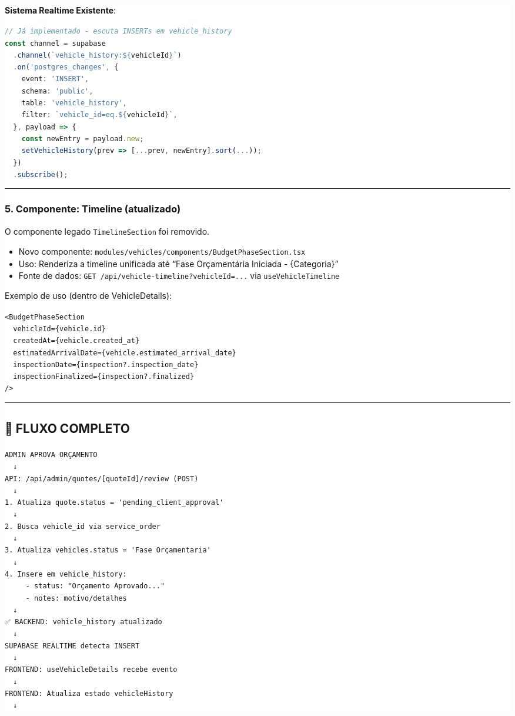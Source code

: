 **Sistema Realtime Existente**:
```typescript
// Já implementado - escuta INSERTs em vehicle_history
const channel = supabase
  .channel(`vehicle_history:${vehicleId}`)
  .on('postgres_changes', {
    event: 'INSERT',
    schema: 'public',
    table: 'vehicle_history',
    filter: `vehicle_id=eq.${vehicleId}`,
  }, payload => {
    const newEntry = payload.new;
    setVehicleHistory(prev => [...prev, newEntry].sort(...));
  })
  .subscribe();
```

---

### 5. Componente: Timeline (atualizado)

O componente legado `TimelineSection` foi removido.

- Novo componente: `modules/vehicles/components/BudgetPhaseSection.tsx`
- Uso: Renderiza a timeline unificada até “Fase Orçamentária Iniciada - {Categoria}”
- Fonte de dados: `GET /api/vehicle-timeline?vehicleId=...` via `useVehicleTimeline`

Exemplo de uso (dentro de VehicleDetails):

```tsx
<BudgetPhaseSection
  vehicleId={vehicle.id}
  createdAt={vehicle.created_at}
  estimatedArrivalDate={vehicle.estimated_arrival_date}
  inspectionDate={inspection?.inspection_date}
  inspectionFinalized={inspection?.finalized}
/>
```

---

## 🔄 FLUXO COMPLETO

```
ADMIN APROVA ORÇAMENTO
  ↓
API: /api/admin/quotes/[quoteId]/review (POST)
  ↓
1. Atualiza quote.status = 'pending_client_approval'
  ↓
2. Busca vehicle_id via service_order
  ↓
3. Atualiza vehicles.status = 'Fase Orçamentaria'
  ↓
4. Insere em vehicle_history:
     - status: "Orçamento Aprovado..."
     - notes: motivo/detalhes
  ↓
✅ BACKEND: vehicle_history atualizado
  ↓
SUPABASE REALTIME detecta INSERT
  ↓
FRONTEND: useVehicleDetails recebe evento
  ↓
FRONTEND: Atualiza estado vehicleHistory
  ↓
```